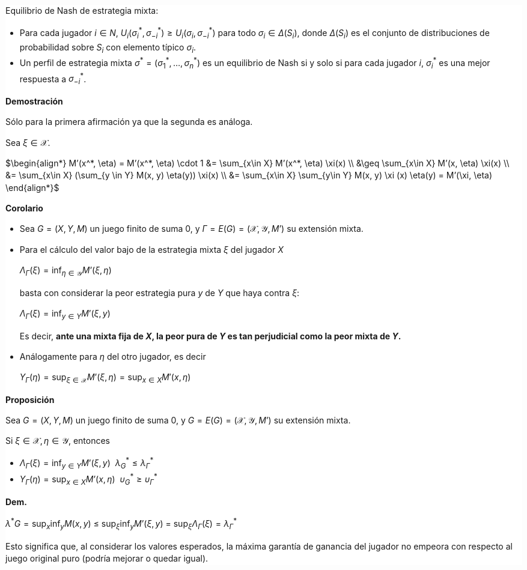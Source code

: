 Equilibrio de Nash de estrategia mixta: 

- Para cada jugador $i \in N$, $U_i(\sigma^*_i, \sigma^*_{-i}) \geq U_i(\sigma_i, \sigma^*_{-i})$ para todo $\sigma_i \in \Delta(S_i)$, donde $\Delta(S_i)$ es el conjunto de distribuciones de probabilidad sobre $S_i$ con elemento típico $\sigma_i$.
- Un perfil de estrategia mixta $\sigma^*=(\sigma^*_1, \ldots, \sigma^*_n)$ es un equilibrio de Nash si y solo si para cada jugador $i$, $\sigma^*_i$ es una mejor respuesta a $\sigma^*_{-i}$.

**Demostración**

Sólo para la primera afirmación ya que la segunda es análoga.

Sea $\xi\in\mathcal{X}$.

$\begin{align*} M’(x^*, \eta) = M’(x^*, \eta) \cdot 1 &= \sum_{x\in X} M’(x^*, \eta) \xi(x) \\ &\geq \sum_{x\in X} M’(x, \eta) \xi(x) \\ &= \sum_{x\in X} (\sum_{y \in Y} M(x, y) \eta(y)) \xi(x) \\ &= \sum_{x\in X} \sum_{y\in Y} M(x, y) \xi (x) \eta(y) = M’(\xi, \eta) \end{align*}$

**Corolario**

- Sea $G = (X, Y, M)$ un juego finito de suma 0, y $\Gamma = E(G) = (\mathcal{X}, \mathcal{Y}, M’)$ su extensión mixta.

- Para el cálculo del valor bajo de la estrategia mixta $\xi$ del jugador $X$

  $\Lambda_\Gamma(\xi) = \inf_{\eta\in\mathcal{Y}} M’(\xi, \eta)$

  basta con considerar la peor estrategia pura $y$ de $Y$ que haya contra $\xi$:

  $\Lambda_\Gamma(\xi) = \inf_{y \in Y} M’(\xi, y)$

  Es decir, **ante una mixta fija de $X$, la peor pura de $Y$ es tan perjudicial como la peor mixta de $Y$.**

- Análogamente para $\eta$ del otro jugador, es decir 

	$\Upsilon_\Gamma(\eta) = \sup_{\xi\in\mathcal{X}} M’(\xi, \eta) = \sup_{x\in X}M'(x,\eta)$

**Proposición**

Sea $G = (X, Y, M)$ un juego finito de suma 0, y $G = E(G) = (\mathcal{X}, \mathcal{Y}, M’)$ su extensión mixta.

Si $\xi \in \mathcal{X}, \eta \in \mathcal{Y}$, entonces

- $\Lambda_\Gamma(\xi) = \inf_{y\in Y} M’(\xi, y) \ \ \lambda^*_G \leq \lambda^*_\Gamma$
- $\Upsilon_\Gamma(\eta) = \sup_{x\in X} M’(x, \eta) \ \ \upsilon^*_G \geq \upsilon^*_\Gamma$

**Dem.**

$\lambda^*G = \sup_x \inf_y M(x, y) \ \leq \ \sup_\xi  \inf_y M’(\xi, y) \ = \ \sup_\xi \Lambda_\Gamma(\xi) = \lambda^*_\Gamma$

Esto significa que, al considerar los valores esperados, la máxima garantía de ganancia del jugador no empeora con respecto al juego original puro (podría mejorar o quedar igual).
